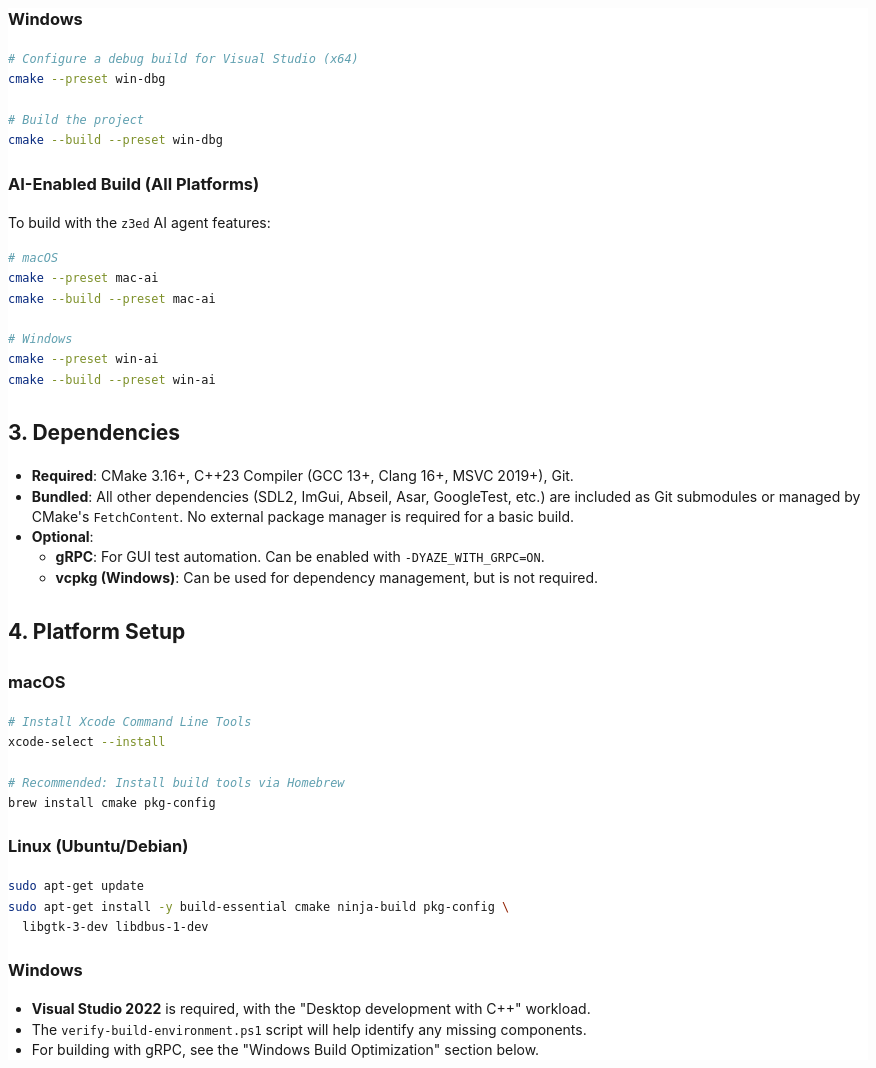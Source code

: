 ### Windows
```bash
# Configure a debug build for Visual Studio (x64)
cmake --preset win-dbg

# Build the project
cmake --build --preset win-dbg
```

### AI-Enabled Build (All Platforms)
To build with the `z3ed` AI agent features:
```bash
# macOS
cmake --preset mac-ai
cmake --build --preset mac-ai

# Windows
cmake --preset win-ai
cmake --build --preset win-ai
```

## 3. Dependencies

-   **Required**: CMake 3.16+, C++23 Compiler (GCC 13+, Clang 16+, MSVC 2019+), Git.
-   **Bundled**: All other dependencies (SDL2, ImGui, Abseil, Asar, GoogleTest, etc.) are included as Git submodules or managed by CMake's `FetchContent`. No external package manager is required for a basic build.
-   **Optional**: 
    -   **gRPC**: For GUI test automation. Can be enabled with `-DYAZE_WITH_GRPC=ON`.
    -   **vcpkg (Windows)**: Can be used for dependency management, but is not required.

## 4. Platform Setup

### macOS
```bash
# Install Xcode Command Line Tools
xcode-select --install

# Recommended: Install build tools via Homebrew
brew install cmake pkg-config
```

### Linux (Ubuntu/Debian)
```bash
sudo apt-get update
sudo apt-get install -y build-essential cmake ninja-build pkg-config \
  libgtk-3-dev libdbus-1-dev
```

### Windows
-   **Visual Studio 2022** is required, with the "Desktop development with C++" workload.
-   The `verify-build-environment.ps1` script will help identify any missing components.
-   For building with gRPC, see the "Windows Build Optimization" section below.

